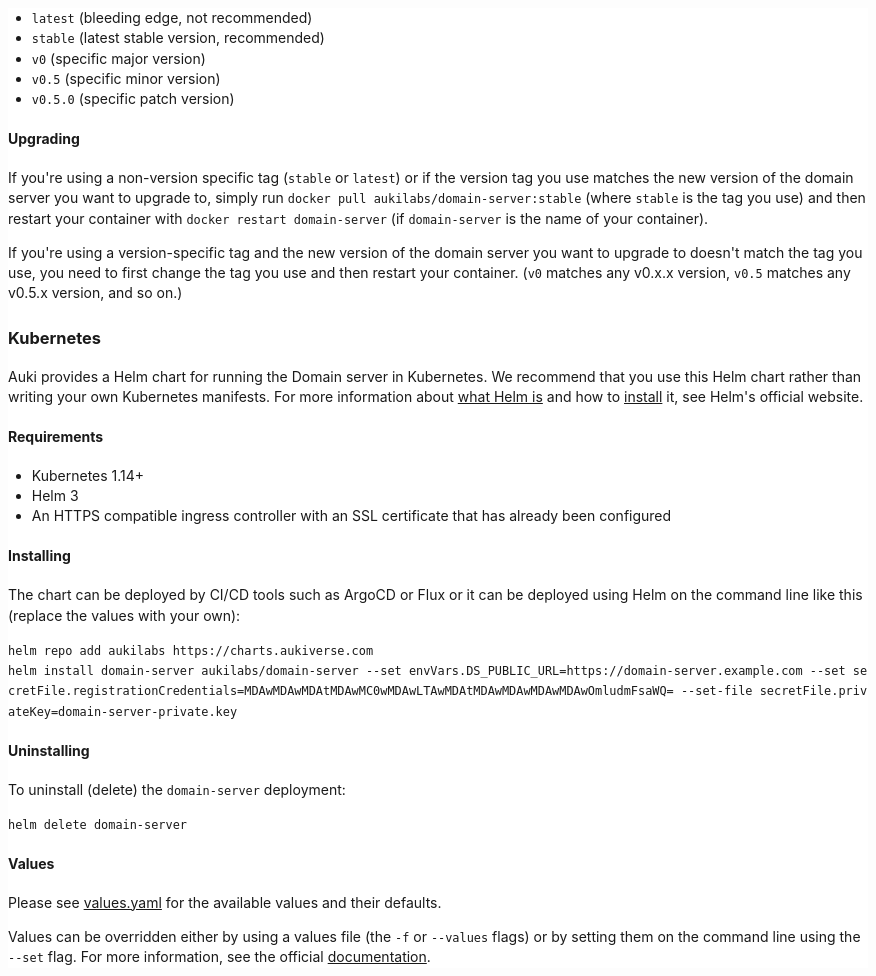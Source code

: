 - `latest` (bleeding edge, not recommended)
- `stable` (latest stable version, recommended)
- `v0` (specific major version)
- `v0.5` (specific minor version)
- `v0.5.0` (specific patch version)

#### Upgrading

If you're using a non-version specific tag (`stable` or `latest`) or if the version tag you use matches the new version of the domain server you want to upgrade to, simply run `docker pull aukilabs/domain-server:stable` (where `stable` is the tag you use) and then restart your container with `docker restart domain-server` (if `domain-server` is the name of your container).

If you're using a version-specific tag and the new version of the domain server you want to upgrade to doesn't match the tag you use, you need to first change the tag you use and then restart your container. (`v0` matches any v0.x.x version, `v0.5` matches any v0.5.x version, and so on.)

### Kubernetes

Auki provides a Helm chart for running the Domain server in Kubernetes. We recommend that you use this Helm chart rather than writing your own Kubernetes manifests. For more information about [what Helm is](https://helm.sh/docs/topics/architecture/) and how to [install](https://helm.sh/docs/intro/install/) it, see Helm's official website.

#### Requirements

- Kubernetes 1.14+
- Helm 3
- An HTTPS compatible ingress controller with an SSL certificate that has already been configured

#### Installing

The chart can be deployed by CI/CD tools such as ArgoCD or Flux or it can be deployed using Helm on the command line like this (replace the values with your own):

```shell
helm repo add aukilabs https://charts.aukiverse.com
helm install domain-server aukilabs/domain-server --set envVars.DS_PUBLIC_URL=https://domain-server.example.com --set secretFile.registrationCredentials=MDAwMDAwMDAtMDAwMC0wMDAwLTAwMDAtMDAwMDAwMDAwMDAwOmludmFsaWQ= --set-file secretFile.privateKey=domain-server-private.key
```

#### Uninstalling

To uninstall (delete) the `domain-server` deployment:

```shell
helm delete domain-server
```

#### Values

Please see [values.yaml](https://github.com/aukilabs/helm-charts/blob/main/charts/domain-server/values.yaml) for the available values and their defaults.

Values can be overridden either by using a values file (the `-f` or `--values` flags) or by setting them on the command line using the `--set` flag. For more information, see the official [documentation](https://helm.sh/docs/helm/helm_install/).

